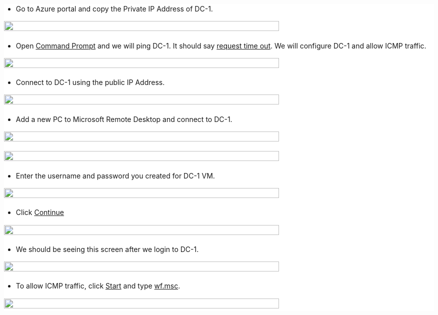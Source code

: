 - Go to Azure portal and copy the Private IP Address of DC-1.

<p>
<img src="https://i.imgur.com/70bJ3b3.png" height="80%" width="80%">
</p>

- Open <ins>Command Prompt</ins> and we will ping DC-1. It should say <ins>request time out</ins>. We will configure DC-1 and allow ICMP traffic.

<p>
<img src="https://i.imgur.com/D8dri9w.png" height="80%" width="80%">
</p>

- Connect to DC-1 using the public IP Address.

<p>
<img src="https://i.imgur.com/Yz69AEJ.png" height="80%" width="80%">
</p>

- Add a new PC to Microsoft Remote Desktop and connect to DC-1.

<p>
<img src="https://i.imgur.com/0EtZVxN.png" height="80%" width="80%">
</p>

<p>
<img src="https://i.imgur.com/R04PPsr.png" height="80%" width="80%">
</p>

- Enter the username and password you created for DC-1 VM.

<p>
<img src="https://i.imgur.com/S9YVAJN.png" height="80%" width="80%">
</p>

- Click <ins>Continue</ins>

<p>
<img src="https://i.imgur.com/9V47Zwc.png" height="80%" width="80%">
</p>

- We should be seeing this screen after we login to DC-1.

<p>
<img src="https://i.imgur.com/RcKkGCq.png" height="80%" width="80%">
</p>

- To allow ICMP traffic, click <ins>Start</ins> and type <ins>wf.msc</ins>.

<p>
<img src="https://i.imgur.com/EwxtJQW.png" height="80%" width="80%">
</p>
